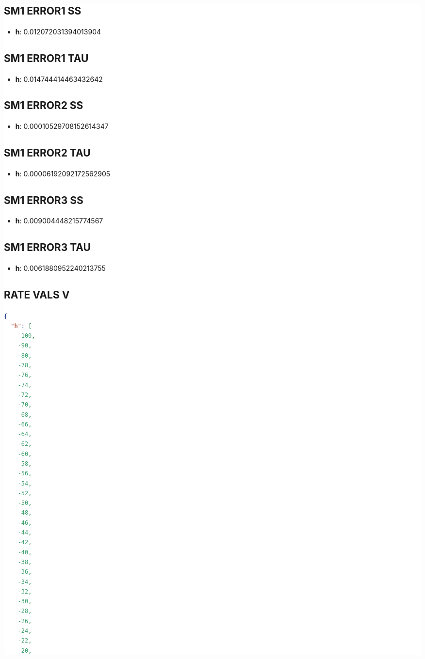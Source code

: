 ## SM1 ERROR1 SS

- **h**: 0.012072031394013904

## SM1 ERROR1 TAU

- **h**: 0.014744414463432642

## SM1 ERROR2 SS

- **h**: 0.00010529708152614347

## SM1 ERROR2 TAU

- **h**: 0.00006192092172562905

## SM1 ERROR3 SS

- **h**: 0.009004448215774567

## SM1 ERROR3 TAU

- **h**: 0.0061880952240213755

## RATE VALS V

```json
{
  "h": [
    -100,
    -90,
    -80,
    -78,
    -76,
    -74,
    -72,
    -70,
    -68,
    -66,
    -64,
    -62,
    -60,
    -58,
    -56,
    -54,
    -52,
    -50,
    -48,
    -46,
    -44,
    -42,
    -40,
    -38,
    -36,
    -34,
    -32,
    -30,
    -28,
    -26,
    -24,
    -22,
    -20,
```